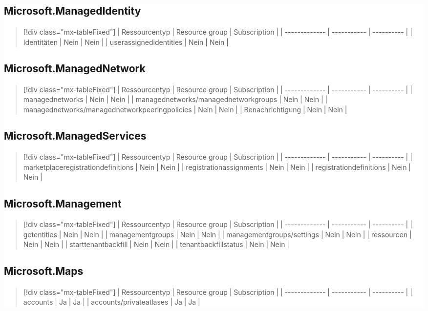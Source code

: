 ## <a name="microsoftmanagedidentity"></a>Microsoft.ManagedIdentity

> [!div class="mx-tableFixed"]
> | Ressourcentyp | Resource group | Subscription |
> | ------------- | ----------- | ---------- |
> | Identitäten | Nein | Nein |
> | userassignedidentities | Nein | Nein |

## <a name="microsoftmanagednetwork"></a>Microsoft.ManagedNetwork

> [!div class="mx-tableFixed"]
> | Ressourcentyp | Resource group | Subscription |
> | ------------- | ----------- | ---------- |
> | managednetworks | Nein | Nein |
> | managednetworks/managednetworkgroups | Nein | Nein |
> | managednetworks/managednetworkpeeringpolicies | Nein | Nein |
> | Benachrichtigung | Nein | Nein |

## <a name="microsoftmanagedservices"></a>Microsoft.ManagedServices

> [!div class="mx-tableFixed"]
> | Ressourcentyp | Resource group | Subscription |
> | ------------- | ----------- | ---------- |
> | marketplaceregistrationdefinitions | Nein | Nein |
> | registrationassignments | Nein | Nein |
> | registrationdefinitions | Nein | Nein |

## <a name="microsoftmanagement"></a>Microsoft.Management

> [!div class="mx-tableFixed"]
> | Ressourcentyp | Resource group | Subscription |
> | ------------- | ----------- | ---------- |
> | getentities | Nein | Nein |
> | managementgroups | Nein | Nein |
> | managementgroups/settings | Nein | Nein |
> | ressourcen | Nein | Nein |
> | starttenantbackfill | Nein | Nein |
> | tenantbackfillstatus | Nein | Nein |

## <a name="microsoftmaps"></a>Microsoft.Maps

> [!div class="mx-tableFixed"]
> | Ressourcentyp | Resource group | Subscription |
> | ------------- | ----------- | ---------- |
> | accounts | Ja | Ja |
> | accounts/privateatlases | Ja | Ja |
